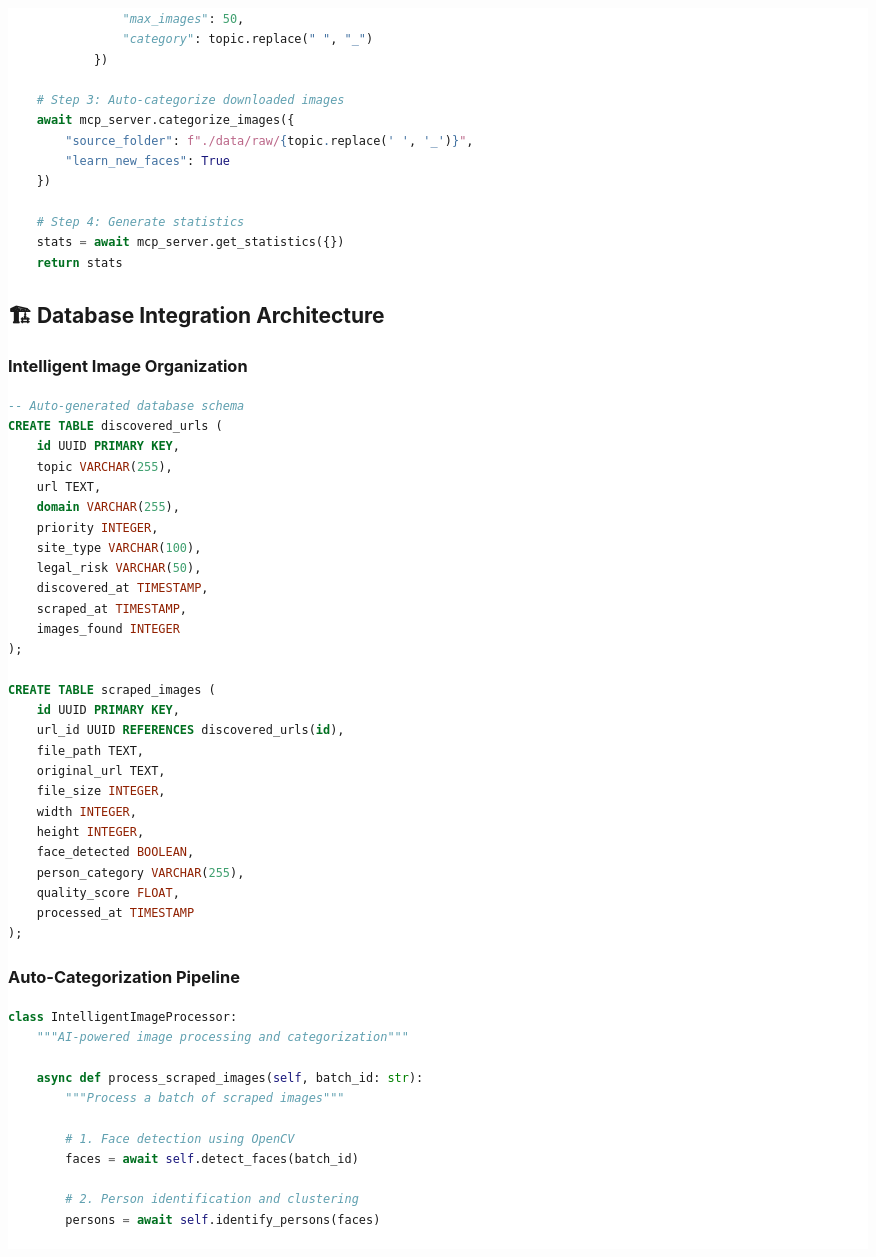 ```python
                "max_images": 50,
                "category": topic.replace(" ", "_")
            })
    
    # Step 3: Auto-categorize downloaded images
    await mcp_server.categorize_images({
        "source_folder": f"./data/raw/{topic.replace(' ', '_')}",
        "learn_new_faces": True
    })
    
    # Step 4: Generate statistics
    stats = await mcp_server.get_statistics({})
    return stats
```

## 🏗️ Database Integration Architecture

### Intelligent Image Organization
```sql
-- Auto-generated database schema
CREATE TABLE discovered_urls (
    id UUID PRIMARY KEY,
    topic VARCHAR(255),
    url TEXT,
    domain VARCHAR(255),
    priority INTEGER,
    site_type VARCHAR(100),
    legal_risk VARCHAR(50),
    discovered_at TIMESTAMP,
    scraped_at TIMESTAMP,
    images_found INTEGER
);

CREATE TABLE scraped_images (
    id UUID PRIMARY KEY,
    url_id UUID REFERENCES discovered_urls(id),
    file_path TEXT,
    original_url TEXT,
    file_size INTEGER,
    width INTEGER,
    height INTEGER,
    face_detected BOOLEAN,
    person_category VARCHAR(255),
    quality_score FLOAT,
    processed_at TIMESTAMP
);
```

### Auto-Categorization Pipeline
```python
class IntelligentImageProcessor:
    """AI-powered image processing and categorization"""
    
    async def process_scraped_images(self, batch_id: str):
        """Process a batch of scraped images"""
        
        # 1. Face detection using OpenCV
        faces = await self.detect_faces(batch_id)
        
        # 2. Person identification and clustering
        persons = await self.identify_persons(faces)
        
```